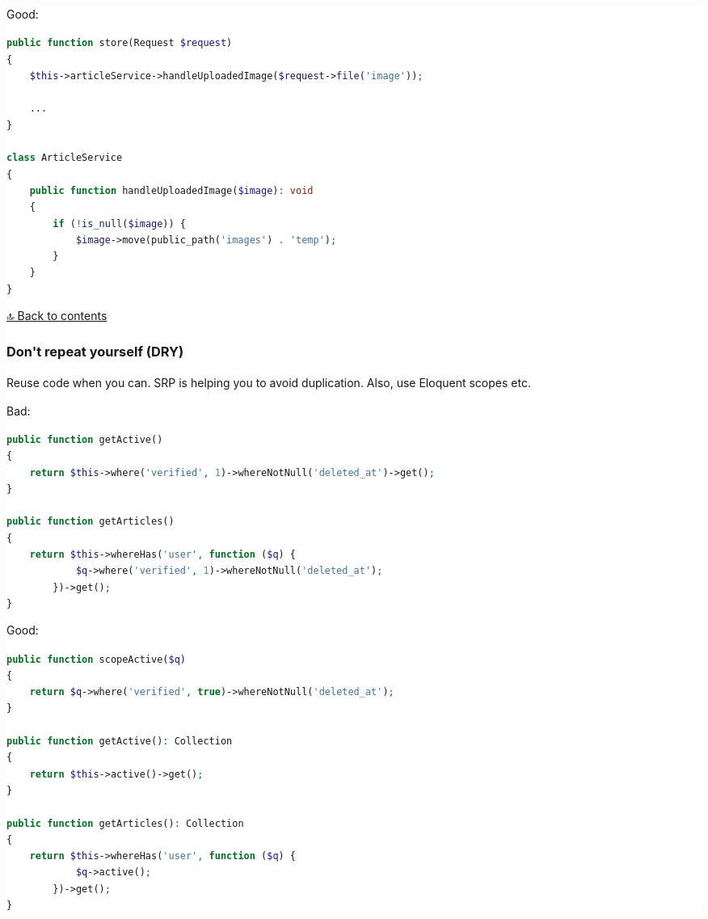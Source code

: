 Good:

```php
public function store(Request $request)
{
    $this->articleService->handleUploadedImage($request->file('image'));

    ...
}

class ArticleService
{
    public function handleUploadedImage($image): void
    {
        if (!is_null($image)) {
            $image->move(public_path('images') . 'temp');
        }
    }
}
```

[🔝 Back to contents](#contents)

### **Don't repeat yourself (DRY)**

Reuse code when you can. SRP is helping you to avoid duplication. Also, use Eloquent scopes etc.

Bad:

```php
public function getActive()
{
    return $this->where('verified', 1)->whereNotNull('deleted_at')->get();
}

public function getArticles()
{
    return $this->whereHas('user', function ($q) {
            $q->where('verified', 1)->whereNotNull('deleted_at');
        })->get();
}
```

Good:

```php
public function scopeActive($q)
{
    return $q->where('verified', true)->whereNotNull('deleted_at');
}

public function getActive(): Collection
{
    return $this->active()->get();
}

public function getArticles(): Collection
{
    return $this->whereHas('user', function ($q) {
            $q->active();
        })->get();
}
```
